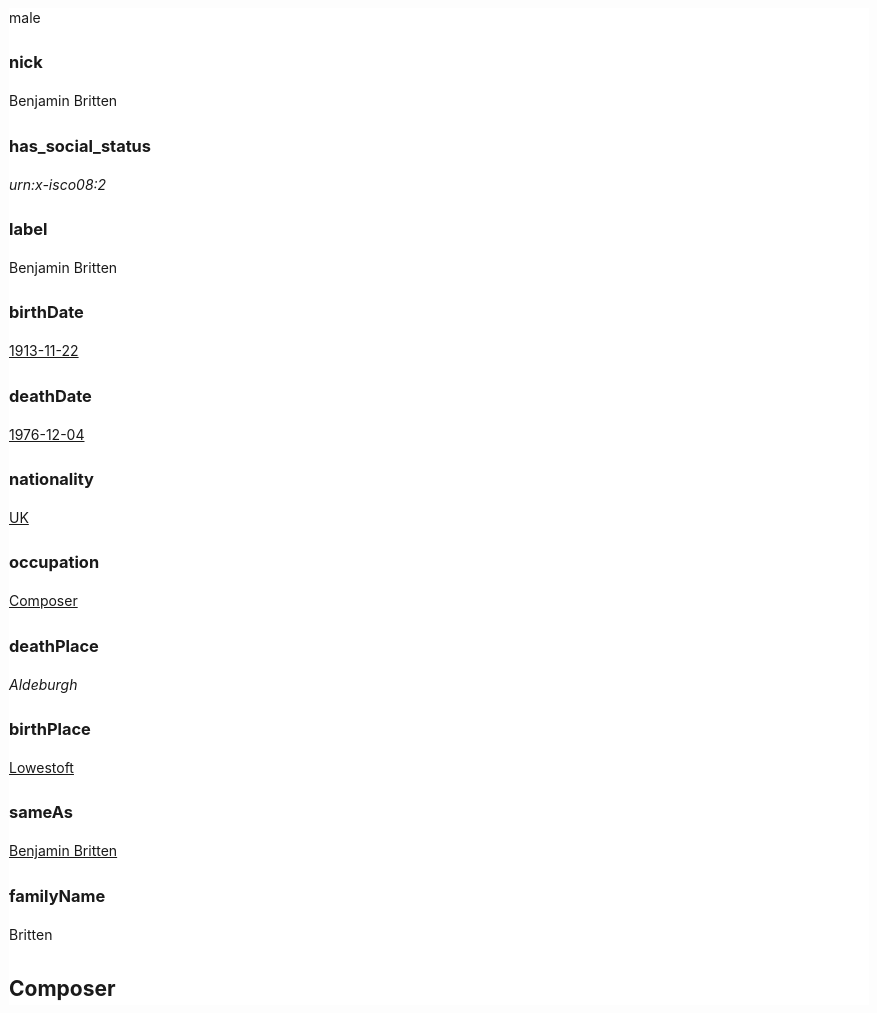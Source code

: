 
male

### nick


Benjamin Britten

### has_social_status


*urn:x-isco08:2*

### label


Benjamin Britten

### birthDate


[1913-11-22](#1913-11-22)

### deathDate


[1976-12-04](#1976-12-04)

### nationality


[UK](#UK)

### occupation


[Composer](#Composer)

### deathPlace


*Aldeburgh*

### birthPlace


[Lowestoft](#Lowestoft)

### sameAs


[Benjamin Britten](#Benjamin-Britten)

### familyName


Britten

## Composer
